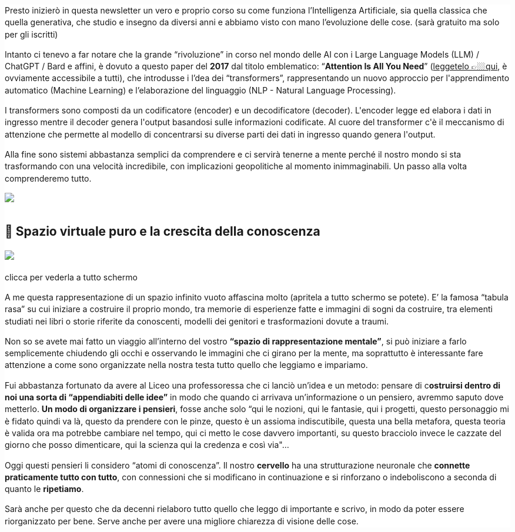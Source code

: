 Presto inizierò in questa newsletter un vero e proprio corso su come funziona l’Intelligenza Artificiale, sia quella classica che quella generativa, che studio e insegno da diversi anni e abbiamo visto con mano l’evoluzione delle cose. (sarà gratuito ma solo per gli iscritti)

Intanto ci tenevo a far notare che la grande “rivoluzione” in corso nel mondo delle AI con i Large Language Models (LLM) / ChatGPT / Bard e affini, è dovuto a questo paper del **2017** dal titolo emblematico: “**Attention Is All You Need**” ([leggetelo 👉🏼qui](https://arxiv.org/abs/1706.03762), è ovviamente accessibile a tutti), che introdusse i l’dea dei “transformers”, rappresentando un nuovo approccio per l'apprendimento automatico (Machine Learning) e l’elaborazione del linguaggio (NLP - Natural Language Processing).  
  
I transformers sono composti da un codificatore (encoder) e un decodificatore (decoder). L'encoder legge ed elabora i dati in ingresso mentre il decoder genera l'output basandosi sulle informazioni codificate. Al cuore del transformer c'è il meccanismo di attenzione che permette al modello di concentrarsi su diverse parti dei dati in ingresso quando genera l'output.

Alla fine sono sistemi abbastanza semplici da comprendere e ci servirà tenerne a mente perché il nostro mondo si sta trasformando con una velocità incredibile, con implicazioni geopolitiche al momento inimmaginabili. Un passo alla volta comprenderemo tutto.

![](https://substackcdn.com/image/fetch/w_1456,c_limit,f_auto,q_auto:good,fl_progressive:steep/https%3A%2F%2Fsubstack-post-media.s3.amazonaws.com%2Fpublic%2Fimages%2F07e5a729-7a7a-4ff0-b7ca-3891297b64a7_756x474.jpeg)

## 🔸 Spazio virtuale puro e la crescita della conoscenza

![](https://substackcdn.com/image/fetch/w_1456,c_limit,f_auto,q_auto:good,fl_progressive:steep/https%3A%2F%2Fsubstack-post-media.s3.amazonaws.com%2Fpublic%2Fimages%2F908c674d-851e-4b0f-826a-c95539664377_1920x1080.webp)

clicca per vederla a tutto schermo

A me questa rappresentazione di un spazio infinito vuoto affascina molto (apritela a tutto schermo se potete). E’ la famosa “tabula rasa” su cui iniziare a costruire il proprio mondo, tra memorie di esperienze fatte e immagini di sogni da costruire, tra elementi studiati nei libri o storie riferite da conoscenti, modelli dei genitori e trasformazioni dovute a traumi.

Non so se avete mai fatto un viaggio all’interno del vostro **“spazio di rappresentazione mentale”**, si può iniziare a farlo semplicemente chiudendo gli occhi e osservando le immagini che ci girano per la mente, ma soprattutto è interessante fare attenzione a come sono organizzate nella nostra testa tutto quello che leggiamo e impariamo.

Fui abbastanza fortunato da avere al Liceo una professoressa che ci lanciò un’idea e un metodo: pensare di c**ostruirsi dentro di noi una sorta di “appendiabiti delle idee”** in modo che quando ci arrivava un’informazione o un pensiero, avremmo saputo dove metterlo. **Un modo di organizzare i pensieri**, fosse anche solo “qui le nozioni, qui le fantasie, qui i progetti, questo personaggio mi è fidato quindi va là, questo da prendere con le pinze, questo è un assioma indiscutibile, questa una bella metafora, questa teoria è valida ora ma potrebbe cambiare nel tempo, qui ci metto le cose davvero importanti, su questo bracciolo invece le cazzate del giorno che posso dimenticare, qui la scienza qui la credenza e così via"…

Oggi questi pensieri li considero “atomi di conoscenza”. Il nostro **cervello** ha una strutturazione neuronale che **connette praticamente tutto con tutto**, con connessioni che si modificano in continuazione e si rinforzano o indeboliscono a seconda di quanto le **ripetiamo**.

Sarà anche per questo che da decenni rielaboro tutto quello che leggo di importante e scrivo, in modo da poter essere riorganizzato per bene. Serve anche per avere una migliore chiarezza di visione delle cose.
